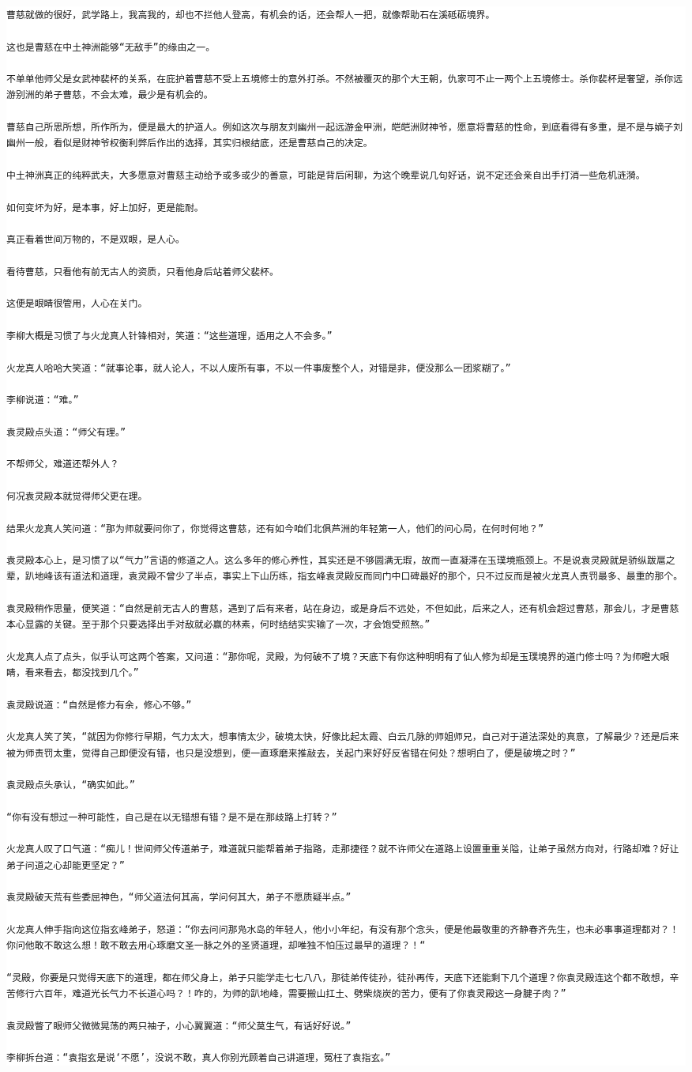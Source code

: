     曹慈就做的很好，武学路上，我高我的，却也不拦他人登高，有机会的话，还会帮人一把，就像帮助石在溪砥砺境界。

    这也是曹慈在中土神洲能够“无敌手”的缘由之一。

    不单单他师父是女武神裴杯的关系，在庇护着曹慈不受上五境修士的意外打杀。不然被覆灭的那个大王朝，仇家可不止一两个上五境修士。杀你裴杯是奢望，杀你远游别洲的弟子曹慈，不会太难，最少是有机会的。

    曹慈自己所思所想，所作所为，便是最大的护道人。例如这次与朋友刘幽州一起远游金甲洲，皑皑洲财神爷，愿意将曹慈的性命，到底看得有多重，是不是与嫡子刘幽州一般，看似是财神爷权衡利弊后作出的选择，其实归根结底，还是曹慈自己的决定。

    中土神洲真正的纯粹武夫，大多愿意对曹慈主动给予或多或少的善意，可能是背后闲聊，为这个晚辈说几句好话，说不定还会亲自出手打消一些危机涟漪。

    如何变坏为好，是本事，好上加好，更是能耐。

    真正看着世间万物的，不是双眼，是人心。

    看待曹慈，只看他有前无古人的资质，只看他身后站着师父裴杯。

    这便是眼睛很管用，人心在关门。

    李柳大概是习惯了与火龙真人针锋相对，笑道：“这些道理，适用之人不会多。”

    火龙真人哈哈大笑道：“就事论事，就人论人，不以人废所有事，不以一件事废整个人，对错是非，便没那么一团浆糊了。”

    李柳说道：“难。”

    袁灵殿点头道：“师父有理。”

    不帮师父，难道还帮外人？

    何况袁灵殿本就觉得师父更在理。

    结果火龙真人笑问道：“那为师就要问你了，你觉得这曹慈，还有如今咱们北俱芦洲的年轻第一人，他们的问心局，在何时何地？”

    袁灵殿本心上，是习惯了以“气力”言语的修道之人。这么多年的修心养性，其实还是不够圆满无瑕，故而一直凝滞在玉璞境瓶颈上。不是说袁灵殿就是骄纵跋扈之辈，趴地峰该有道法和道理，袁灵殿不曾少了半点，事实上下山历练，指玄峰袁灵殿反而同门中口碑最好的那个，只不过反而是被火龙真人责罚最多、最重的那个。

    袁灵殿稍作思量，便笑道：“自然是前无古人的曹慈，遇到了后有来者，站在身边，或是身后不远处，不但如此，后来之人，还有机会超过曹慈，那会儿，才是曹慈本心显露的关键。至于那个只要选择出手对敌就必赢的林素，何时结结实实输了一次，才会饱受煎熬。”

    火龙真人点了点头，似乎认可这两个答案，又问道：“那你呢，灵殿，为何破不了境？天底下有你这种明明有了仙人修为却是玉璞境界的道门修士吗？为师瞪大眼睛，看来看去，都没找到几个。”

    袁灵殿说道：“自然是修力有余，修心不够。”

    火龙真人笑了笑，“就因为你修行早期，气力太大，想事情太少，破境太快，好像比起太霞、白云几脉的师姐师兄，自己对于道法深处的真意，了解最少？还是后来被为师责罚太重，觉得自己即便没有错，也只是没想到，便一直琢磨来推敲去，关起门来好好反省错在何处？想明白了，便是破境之时？”

    袁灵殿点头承认，“确实如此。”

    “你有没有想过一种可能性，自己是在以无错想有错？是不是在那歧路上打转？”

    火龙真人叹了口气道：“痴儿！世间师父传道弟子，难道就只能帮着弟子指路，走那捷径？就不许师父在道路上设置重重关隘，让弟子虽然方向对，行路却难？好让弟子问道之心却能更坚定？”

    袁灵殿破天荒有些委屈神色，“师父道法何其高，学问何其大，弟子不愿质疑半点。”

    火龙真人伸手指向这位指玄峰弟子，怒道：“你去问问那凫水岛的年轻人，他小小年纪，有没有那个念头，便是他最敬重的齐静春齐先生，也未必事事道理都对？！你问他敢不敢这么想！敢不敢去用心琢磨文圣一脉之外的圣贤道理，却唯独不怕压过最早的道理？！“

    “灵殿，你要是只觉得天底下的道理，都在师父身上，弟子只能学走七七八八，那徒弟传徒孙，徒孙再传，天底下还能剩下几个道理？你袁灵殿连这个都不敢想，辛苦修行六百年，难道光长气力不长道心吗？！咋的，为师的趴地峰，需要搬山扛土、劈柴烧炭的苦力，便有了你袁灵殿这一身腱子肉？”

    袁灵殿瞥了眼师父微微晃荡的两只袖子，小心翼翼道：“师父莫生气，有话好好说。”

    李柳拆台道：“袁指玄是说‘不愿’，没说不敢，真人你别光顾着自己讲道理，冤枉了袁指玄。”
